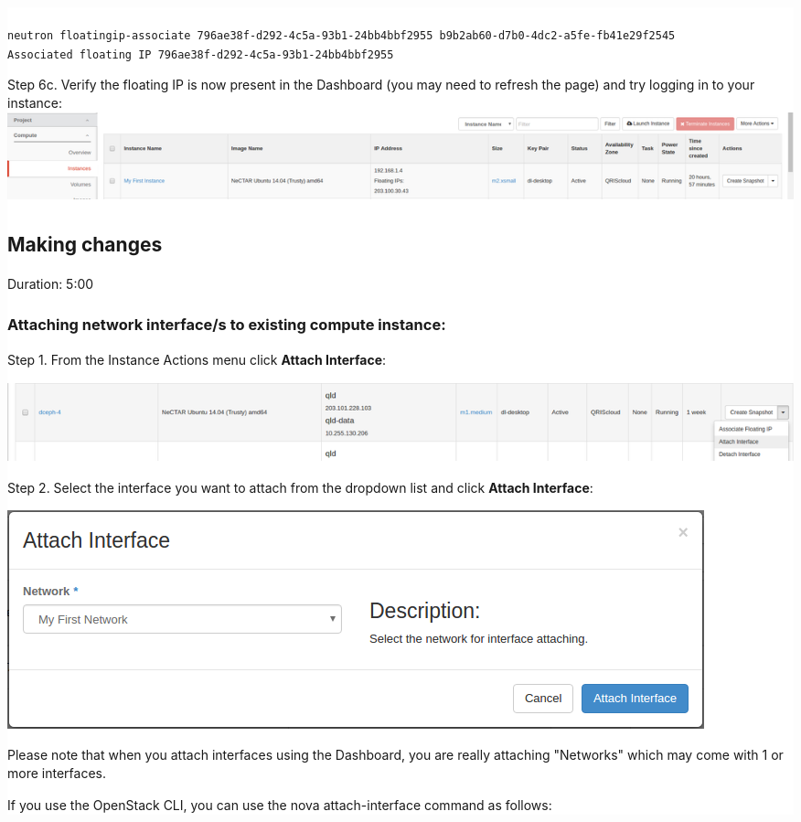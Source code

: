 ```bash

neutron floatingip-associate 796ae38f-d292-4c5a-93b1-24bb4bbf2955 b9b2ab60-d7b0-4dc2-a5fe-fb41e29f2545
Associated floating IP 796ae38f-d292-4c5a-93b1-24bb4bbf2955
```

Step 6c. Verify the floating IP is now present in the Dashboard (you may need to refresh the page) and try logging in to your instance:![img](images/uFLqpIV1xvGAFbw0tfKq3V5NXrIPqlQ0zQ.png)





## Making changes

Duration: 5:00

### Attaching network interface/s to existing compute instance:

Step 1. From the Instance Actions menu click **Attach Interface**:

![img](images/vZb7YEenbdqOLrNDsT39ONIE37oEQlXkow.png)

Step 2. Select the interface you want to attach from the dropdown list and click **Attach Interface**:

![img](images/-ocdds8E9_rwjxKDQ6yOoeyehV_tfunfXw.png)

Please note that when you attach interfaces using the Dashboard, you are really attaching "Networks" which may come with 1 or more interfaces.   

If you use the OpenStack CLI, you can use the nova attach-interface command as follows:   
